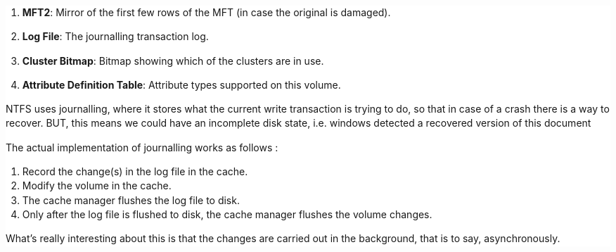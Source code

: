 1. **MFT2**: Mirror of the first few rows of the MFT (in case the original is damaged).

2. **Log File**: The journalling transaction log.

3. **Cluster Bitmap**: Bitmap showing which of the clusters are in use.

4. **Attribute Definition Table**: Attribute types supported on this volume.

NTFS uses journalling, where it stores what the current write transaction is trying to do, so that in case of a crash there is a way to recover. BUT, this means we could have an incomplete disk state, i.e. windows detected a recovered version of this document


The actual implementation of journalling works as follows :

1. Record the change(s) in the log file in the cache.
2. Modify the volume in the cache.
3. The cache manager flushes the log file to disk.
4. Only after the log file is flushed to disk, the cache manager flushes the volume changes.

What’s really interesting about this is that the changes are carried out in the background, that is to say, asynchronously.
